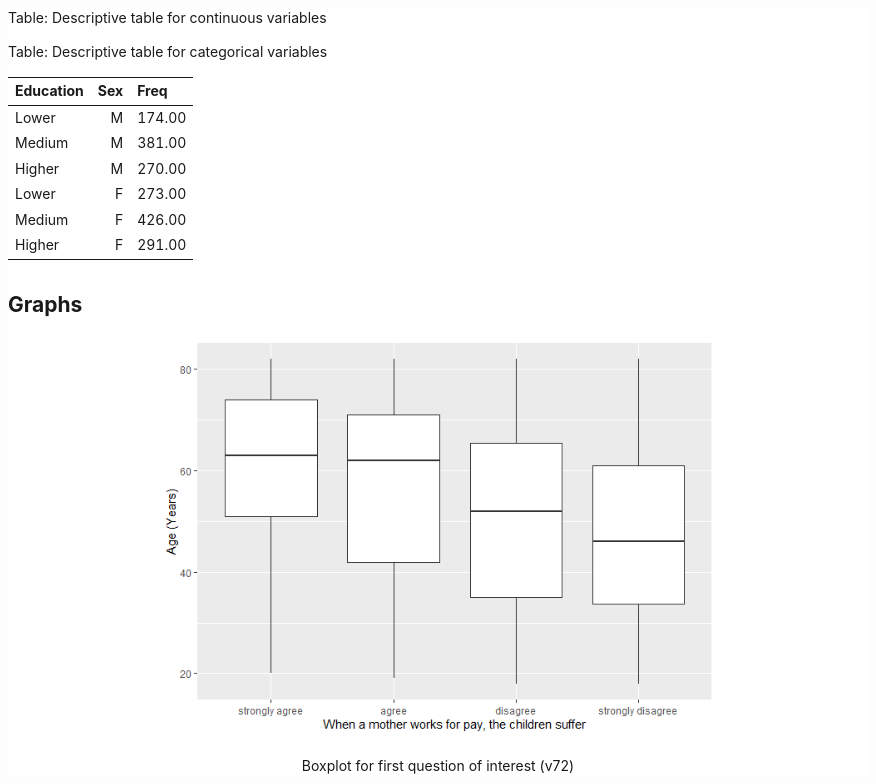 Table: Descriptive table for continuous variables


Table: Descriptive table for categorical variables

|Education | Sex|  Freq |
|:---------|---:|:------|
|Lower     |   M|174.00 |
|Medium    |   M|381.00 |
|Higher    |   M|270.00 |
|Lower     |   F|273.00 |
|Medium    |   F|426.00 |
|Higher    |   F|291.00 |


## Graphs

<div class="figure" style="text-align: center">
<img src="Report-for-country-France_files/figure-html/plot_v72-1.png" alt="Boxplot for first question of interest (v72)" width="65%" />
<p class="caption">Boxplot for first question of interest (v72)</p>
</div>

<div class="figure" style="text-align: center">